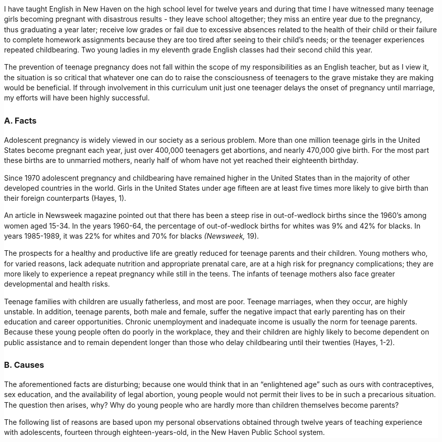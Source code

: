  I have taught English in New Haven on the high school level for twelve years and during that time I have witnessed many teenage girls becoming pregnant with disastrous results - they leave school altogether; they miss an entire year due to the pregnancy, thus graduating a year later; receive low grades or fail due to excessive absences related to the health of their child or their failure to complete homework assignments because they are too tired after seeing to their child’s needs; or the teenager experiences repeated childbearing.  Two young ladies in my eleventh grade English classes had their second child this year.
 <p>
  The prevention of teenage pregnancy does not fall within the scope of my responsibilities as an English teacher, but as I view it, the situation is so critical that whatever one can do to raise the consciousness of teenagers to the grave mistake they are making would be beneficial.  If through involvement in this curriculum unit just one teenager delays the onset of pregnancy until marriage, my efforts will have been highly successful.
 </p>
<h3>
  A. Facts
 </h3>
 Adolescent pregnancy is widely viewed in our society as a serious problem.  More than one million teenage girls in the United States become pregnant each year, just over 400,000 teenagers get abortions, and nearly 470,000 give birth.  For the most part these births are to unmarried mothers, nearly half of whom have not yet reached their eighteenth birthday.
 <p>
  Since 1970 adolescent pregnancy and childbearing have remained higher in the United States than in the majority of other developed countries in the world.  Girls in the United States under age fifteen are at least five times more likely to give birth than their foreign counterparts (Hayes, 1).
 </p>
 <p>
  An article in Newsweek magazine pointed out that there has been a steep rise in out-of-wedlock births since the 1960’s among women aged 15-34.  In the years 1960-64, the percentage of out-of-wedlock births for whites was 9% and 42% for blacks.  In years 1985-1989, it was 22% for whites and 70% for blacks
  <i>
   (Newsweek,
  </i>
  19).
 </p>
 <p>
  The prospects for a healthy and productive life are greatly reduced for teenage parents and their children.  Young mothers who, for varied reasons, lack adequate nutrition and appropriate prenatal care, are at a high risk for pregnancy complications; they are more likely to experience a repeat pregnancy while still in the teens.  The infants of teenage mothers also face greater developmental and health risks.
 </p>
 <p>
  Teenage families with children are usually fatherless, and most are poor.  Teenage marriages, when they occur, are highly unstable.  In addition, teenage parents, both male and female, suffer the negative impact that early parenting has on their education and career opportunities.  Chronic unemployment and inadequate income is usually the norm for teenage parents.  Because these young people often do poorly in the workplace, they and their children are highly likely to become dependent on public assistance and to remain dependent longer than those who delay childbearing until their twenties (Hayes, 1-2).
 </p>
<h3>
  B. Causes
 </h3>
 The aforementioned facts are disturbing; because one would think that in an “enlightened age” such as ours with contraceptives, sex education, and the availability of legal abortion, young people would not permit their lives to be in such a precarious situation.  The question then arises, why?  Why do young people who are hardly more than children themselves become parents?
 <p>
  The following list of reasons are based upon my personal observations obtained through twelve years of teaching experience with adolescents, fourteen through eighteen-years-old, in the New Haven Public School system.
 </p>